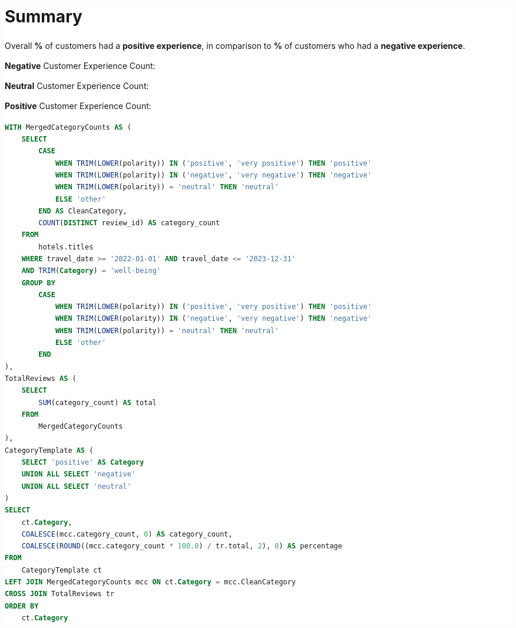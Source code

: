 

# Summary

Overall **<Value data={polarity_proportions} column=percentage row=2/>%**  of customers had a **positive experience**, in comparison to **<Value data={polarity_proportions} column=percentage row=0/>%** of customers who had a **negative experience**.


**Negative** Customer Experience Count: <Value data={polarity_proportions} column=category_count row=0/> 

**Neutral** Customer Experience Count: <Value data={polarity_proportions} column=category_count row=1/>

**Positive** Customer Experience Count: <Value data={polarity_proportions} column=category_count row=2/> 


```sql polarity_proportions
WITH MergedCategoryCounts AS (
    SELECT
        CASE
            WHEN TRIM(LOWER(polarity)) IN ('positive', 'very positive') THEN 'positive'
            WHEN TRIM(LOWER(polarity)) IN ('negative', 'very negative') THEN 'negative'
            WHEN TRIM(LOWER(polarity)) = 'neutral' THEN 'neutral'
            ELSE 'other'
        END AS CleanCategory,
        COUNT(DISTINCT review_id) AS category_count
    FROM
        hotels.titles
    WHERE travel_date >= '2022-01-01' AND travel_date <= '2023-12-31'
    AND TRIM(Category) = 'well-being'
    GROUP BY
        CASE
            WHEN TRIM(LOWER(polarity)) IN ('positive', 'very positive') THEN 'positive'
            WHEN TRIM(LOWER(polarity)) IN ('negative', 'very negative') THEN 'negative'
            WHEN TRIM(LOWER(polarity)) = 'neutral' THEN 'neutral'
            ELSE 'other'
        END
),
TotalReviews AS (
    SELECT
        SUM(category_count) AS total
    FROM
        MergedCategoryCounts
),
CategoryTemplate AS (
    SELECT 'positive' AS Category
    UNION ALL SELECT 'negative'
    UNION ALL SELECT 'neutral'
)
SELECT
    ct.Category,
    COALESCE(mcc.category_count, 0) AS category_count,
    COALESCE(ROUND((mcc.category_count * 100.0) / tr.total, 2), 0) AS percentage
FROM
    CategoryTemplate ct
LEFT JOIN MergedCategoryCounts mcc ON ct.Category = mcc.CleanCategory
CROSS JOIN TotalReviews tr
ORDER BY
    ct.Category
```
